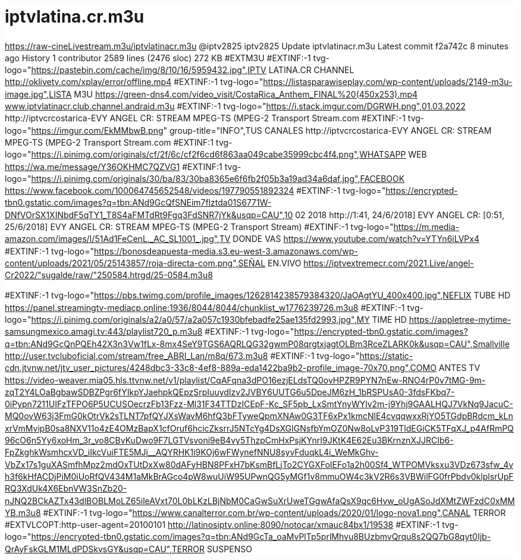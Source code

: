 # iptvlatina.cr.m3u
https://raw-cineLivestream.m3u/iptvlatinacr.m3u
@iptv2825
iptv2825 Update iptvlatinacr.m3u
Latest commit f2a742c 8 minutes ago
History
1 contributor
2589 lines (2476 sloc) 272 KB
#EXTM3U
#EXTINF:-1 tvg-logo="https://pastebin.com/cache/img/8/10/16/5959432.jpg",IPTV LATINA.CR CHANNEL
http://oklivetv.com/xplay/error/offline.mp4
#EXTINF:-1 tvg-logo="https://listasparawiseplay.com/wp-content/uploads/2149-m3u-image.jpg",LISTA M3U
https://green-dns4.com/video_visit/CostaRica_Anthem_FINAL%20(450x253).mp4 www.iptvlatinacr.club.channel.andraid.m3u
#EXTINF:-1 tvg-logo="https://i.stack.imgur.com/DGRWH.png",01.03.2022
http://iptvcrcostarica-EVY ANGEL CR: STREAM MPEG-TS (MPEG-2 Transport Stream.com
#EXTINF:-1 tvg-logo="https://imgur.com/EkMMbwB.png" group-title="INFO",TUS CANALES
http://iptvcrcostarica-EVY ANGEL CR: STREAM MPEG-TS (MPEG-2 Transport Stream.com 
#EXTINF:1 tvg-logo="https://i.pinimg.com/originals/cf/2f/6c/cf2f6cd6f863aa049cabe35999cbc4f4.png",WHATSAPP WEB
https://wa.me/message/Y36OKHMC7QZVG1
#EXTINF:1 tvg-logo="https://i.pinimg.com/originals/30/ba/83/30ba8365e6f6fb2f05b3a19ad34a6daf.jpg",FACEBOOK
https://www.facebook.com/100064745652548/videos/197790551892324
#EXTINF:-1 tvg-logo="https://encrypted-tbn0.gstatic.com/images?q=tbn:ANd9GcQfSNEim7flztda01S6771W-DNfVOrSX1XINbdF5qTY1_T8S4aFMTdRt9Fgq3FdSNR7jYk&usqp=CAU",10 02 2018
http://1:41, 24/6/2018] EVY ANGEL CR: [0:51, 25/6/2018] EVY ANGEL CR: STREAM MPEG-TS (MPEG-2 Transport Stream)
#EXTINF:-1 tvg-logo="https://m.media-amazon.com/images/I/51Ad1FeCenL._AC_SL1001_.jpg",TV DONDE VAS
https://www.youtube.com/watch?v=YTYn6iLVPx4
#EXTINF:-1 tvg-logo="https://bonosdeapuesta-media.s3.eu-west-3.amazonaws.com/wp-content/uploads/2021/05/25143857/roja-directa-com.png",SEÑAL EN.VIVO 
https://iptvextremecr.com/2021.Live/angel-Cr2022/"sugalde/raw/"250584.htrgd/25-0584.m3u8

#EXTINF:-1 tvg-logo="https://pbs.twimg.com/profile_images/1262814238579384320/JaOAgtYU_400x400.jpg",NEFLIX TUBE HD
https://panel.streamingtv-mediacp.online:1936/8044/8044/chunklist_w1776239726.m3u8
#EXTINF:-1 tvg-logo="https://i.pinimg.com/originals/a2/a0/57/a2a057c1930bfebadfe25ae135fd2993.jpg",MY TIME HD
https://appletree-mytime-samsungmexico.amagi.tv:443/playlist720_p.m3u8
#EXTINF:-1 tvg-logo="https://encrypted-tbn0.gstatic.com/images?q=tbn:ANd9GcQnPQEh42X3n3Vw1fLx-8mx4SeY9TGS6AQRLQG32gwmP08qrgtxjagtOLBm3RceZLARK0k&usqp=CAU",Smallville
http://user.tvcluboficial.com/stream/free_ABRI_Lan/m8q/673.m3u8
#EXTINF:-1 tvg-logo="https://static-cdn.jtvnw.net/jtv_user_pictures/4248dbc3-33c8-4ef8-889a-eda1422ba9b2-profile_image-70x70.png",COMO ANTES TV
https://video-weaver.mia05.hls.ttvnw.net/v1/playlist/CqAFqna3dPO16ezjELdsTQ0ovHPZR9PYN7nEw-RNO4rP0v7tMG-9m-zqT2Y4LOaBgbawSDBZPgr6fYIkpYJaehpkQEpzSrpIuuydIzv2JVBY6UUTG6u5DpeJM6zH_1bRSPUsA0-3fdsFKbq7-0iPypn7211UIFzTFPO6P5UCUSOecrzFb13Fzz-Ml31F34TTDzICEpF-Kc_SF5pb_LxSmtYnyWYlv2m-j9Yhj9GAALHQJ7VkNq9JacuC-MQ0ovW63j3FmG0kOtrVk2sTLNT7pfQYJXsWavM6hfQ3bFTyweQpmXNAw0G3TF6xPx1kmcNlE4cvqqwxxRjYO5TGdpBRdcm_kLnxrVmMvipB0sa8NXV11o4zE4OMzBapX1cfOruf6hcicZksrrJ5NTcYg4DsXGIGNsfbYmOZ0Nw8oLvP319TldEGiCK5TFqXJ_p4AfRmPQ96cO6n5Yy6xoHm_3r_vo8CBvKuDwo9F7LGTVsvoni9eB4vy5ThzpCmHxPsjKYnrI9JKtK4E62Eu3BKrnznXJJRCIb6-FpZkghkWsmhcxVD_iIkcVuiFTE5MJi__AQYRHK1i9KOj6wFWynefNNU8syvFduqkL4i_WeMkGhv-VbZx17s1guXASmfhMpz2mdOxTUtDxXw80dAFyHBN8PFxH7bKsmBfLjTo2CYGXFoIEFo1a2h00Sf4_WTPOMVksxu3VDz673sfw_4vh3f6kHfACDjPiM0iUoRfQV434M1aMkBrAGco4pW8wuUiW95UPwnQG5yMGf1v8mmuOW4c3kV2R6s3VBWilFG0frPbdv0klplsrUpFRQ3XdUk4X6EbnVW3SnZb20-nJNQ2BCkAZTx43dlBOBLMoLZ65ileAVxt70L0bLKzLBjNbM0CaGwSuXrUweTGgwAfaQsX9qc6Hvw_oUgASoJdXMtZWFzdC0xMMYB.m3u8
#EXTINF:-1 tvg-logo="https://www.canalterror.com.br/wp-content/uploads/2020/01/logo-nova1.png",CANAL TERROR 
#EXTVLCOPT:http-user-agent=20100101
http://latinosiptv.online:8090/notocar/xmauc84bx1/19538
#EXTINF:-1 tvg-logo="https://encrypted-tbn0.gstatic.com/images?q=tbn:ANd9GcTa_oaMvPlTp5prlMhvu8BUzbmvQrqu8s2QQ7bG8qyt0Ijb-QrAyFskGLM1MLdPDSkvsGY&usqp=CAU",TERROR SUSPENSO

